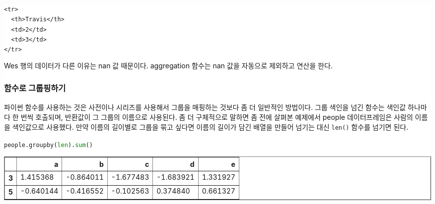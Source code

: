     <tr>
      <th>Travis</th>
      <td>2</td>
      <td>3</td>
    </tr>
  </tbody>
</table>
</div>


Wes 행의 데이터가 다른 이유는 nan 값 때문이다. aggregation 함수는 nan 값을 자동으로 제외하고 연산을 한다.<br>


### 함수로 그룹핑하기

파이썬 함수를 사용하는 것은 사전이나 시리즈를 사용해서 그룹을 매핑하는 것보다 좀 더 일반적인 방법이다. 그룹 색인을 넘긴 함수는 색인값 하나마다 한 번씩 호출되며, 반환값이 그 그룹의 이름으로 사용된다. 좀 더 구체적으로 말하면 좀 전에 살펴본 예제에서 people 데이터프레임은 사람의 이름을 색인값으로 사용했다. 만약 이름의 길이별로 그룹을 묶고 싶다면 이름의 길이가 담긴 배열을 만들어 넘기는 대신 `len()` 함수를 넘기면 된다.<br>



```python
people.groupby(len).sum()
```

<div>
<style scoped>
    .dataframe tbody tr th:only-of-type {
        vertical-align: middle;
    }

    .dataframe tbody tr th {
        vertical-align: top;
    }

    .dataframe thead th {
        text-align: right;
    }
</style>
<table border="1" class="dataframe">
  <thead>
    <tr style="text-align: right;">
      <th></th>
      <th>a</th>
      <th>b</th>
      <th>c</th>
      <th>d</th>
      <th>e</th>
    </tr>
  </thead>
  <tbody>
    <tr>
      <th>3</th>
      <td>1.415368</td>
      <td>-0.864011</td>
      <td>-1.677483</td>
      <td>-1.683921</td>
      <td>1.331927</td>
    </tr>
    <tr>
      <th>5</th>
      <td>-0.640144</td>
      <td>-0.416552</td>
      <td>-0.102563</td>
      <td>0.374840</td>
      <td>0.661327</td>
    </tr>
    <tr>